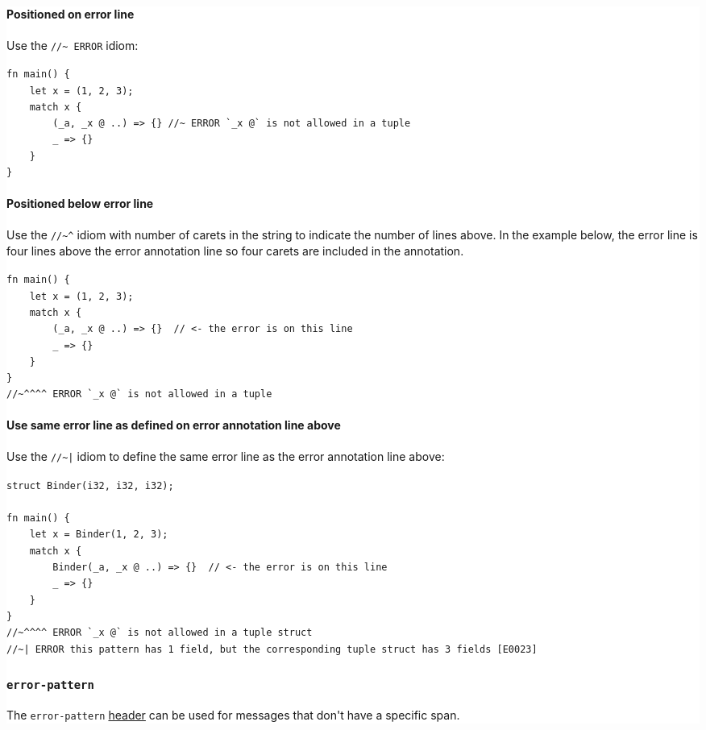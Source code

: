 #### Positioned on error line

Use the `//~ ERROR` idiom:

```rust,ignore
fn main() {
    let x = (1, 2, 3);
    match x {
        (_a, _x @ ..) => {} //~ ERROR `_x @` is not allowed in a tuple
        _ => {}
    }
}
```

#### Positioned below error line

Use the `//~^` idiom with number of carets in the string to indicate the
number of lines above.
In the example below, the error line is four lines above the error annotation
line so four carets are included in the annotation.

```rust,ignore
fn main() {
    let x = (1, 2, 3);
    match x {
        (_a, _x @ ..) => {}  // <- the error is on this line
        _ => {}
    }
}
//~^^^^ ERROR `_x @` is not allowed in a tuple
```

#### Use same error line as defined on error annotation line above

Use the `//~|` idiom to define the same error line as the error annotation
line above:

```rust,ignore
struct Binder(i32, i32, i32);

fn main() {
    let x = Binder(1, 2, 3);
    match x {
        Binder(_a, _x @ ..) => {}  // <- the error is on this line
        _ => {}
    }
}
//~^^^^ ERROR `_x @` is not allowed in a tuple struct
//~| ERROR this pattern has 1 field, but the corresponding tuple struct has 3 fields [E0023]
```

### `error-pattern`

The `error-pattern` [header](headers.md) can be used for
messages that don't have a specific span.


[`tests/ui`]: https://github.com/rust-lang/rust/blob/master/tests/ui
[`tests/ui/hello.rs`]: https://github.com/rust-lang/rust/blob/master/tests/ui/hello.rs
[mrs]: https://github.com/rust-lang/rust/blob/master/tests/ui/transmute/main.rs
[`main.stderr`]: https://github.com/rust-lang/rust/blob/master/tests/ui/transmute/main.stderr
[ui test tidy]: https://github.com/rust-lang/rust/blob/master/src/tools/tidy/src/ui_tests.rs